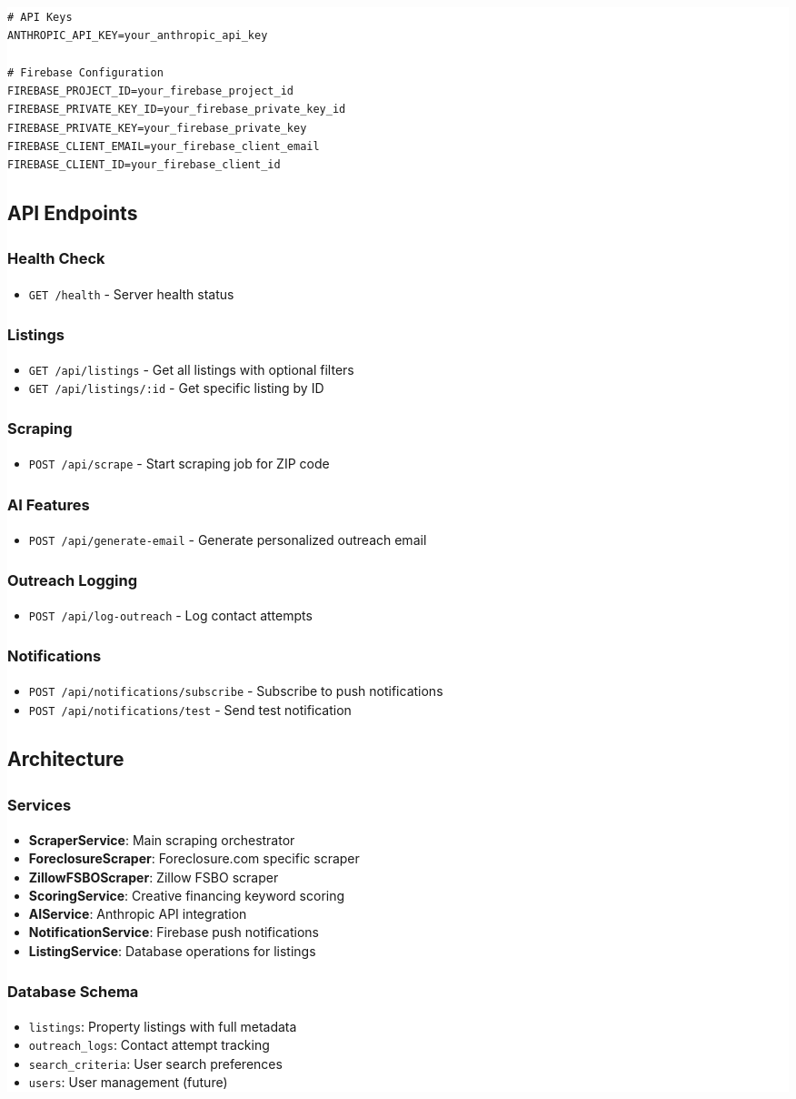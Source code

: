```env
# API Keys
ANTHROPIC_API_KEY=your_anthropic_api_key

# Firebase Configuration
FIREBASE_PROJECT_ID=your_firebase_project_id
FIREBASE_PRIVATE_KEY_ID=your_firebase_private_key_id
FIREBASE_PRIVATE_KEY=your_firebase_private_key
FIREBASE_CLIENT_EMAIL=your_firebase_client_email
FIREBASE_CLIENT_ID=your_firebase_client_id
```

## API Endpoints

### Health Check
- `GET /health` - Server health status

### Listings
- `GET /api/listings` - Get all listings with optional filters
- `GET /api/listings/:id` - Get specific listing by ID

### Scraping
- `POST /api/scrape` - Start scraping job for ZIP code

### AI Features
- `POST /api/generate-email` - Generate personalized outreach email

### Outreach Logging
- `POST /api/log-outreach` - Log contact attempts

### Notifications
- `POST /api/notifications/subscribe` - Subscribe to push notifications
- `POST /api/notifications/test` - Send test notification

## Architecture

### Services

- **ScraperService**: Main scraping orchestrator
- **ForeclosureScraper**: Foreclosure.com specific scraper
- **ZillowFSBOScraper**: Zillow FSBO scraper
- **ScoringService**: Creative financing keyword scoring
- **AIService**: Anthropic API integration
- **NotificationService**: Firebase push notifications
- **ListingService**: Database operations for listings

### Database Schema

- `listings`: Property listings with full metadata
- `outreach_logs`: Contact attempt tracking
- `search_criteria`: User search preferences
- `users`: User management (future)
